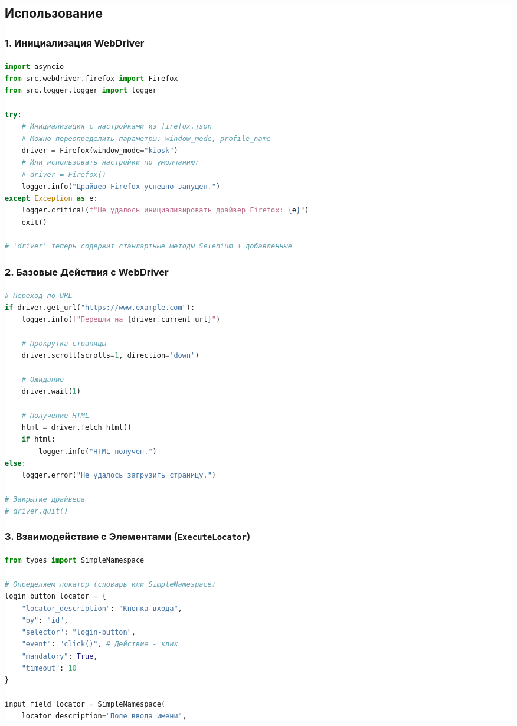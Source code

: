 ## Использование

### 1. Инициализация WebDriver

```python
import asyncio
from src.webdriver.firefox import Firefox
from src.logger.logger import logger

try:
    # Инициализация с настройками из firefox.json
    # Можно переопределить параметры: window_mode, profile_name
    driver = Firefox(window_mode="kiosk")
    # Или использовать настройки по умолчанию:
    # driver = Firefox()
    logger.info("Драйвер Firefox успешно запущен.")
except Exception as e:
    logger.critical(f"Не удалось инициализировать драйвер Firefox: {e}")
    exit()

# 'driver' теперь содержит стандартные методы Selenium + добавленные
```

### 2. Базовые Действия с WebDriver

```python
# Переход по URL
if driver.get_url("https://www.example.com"):
    logger.info(f"Перешли на {driver.current_url}")

    # Прокрутка страницы
    driver.scroll(scrolls=1, direction='down')

    # Ожидание
    driver.wait(1)

    # Получение HTML
    html = driver.fetch_html()
    if html:
        logger.info("HTML получен.")
else:
    logger.error("Не удалось загрузить страницу.")

# Закрытие драйвера
# driver.quit()
```

### 3. Взаимодействие с Элементами (`ExecuteLocator`)

```python
from types import SimpleNamespace

# Определяем локатор (словарь или SimpleNamespace)
login_button_locator = {
    "locator_description": "Кнопка входа",
    "by": "id",
    "selector": "login-button",
    "event": "click()", # Действие - клик
    "mandatory": True,
    "timeout": 10
}

input_field_locator = SimpleNamespace(
    locator_description="Поле ввода имени",
```